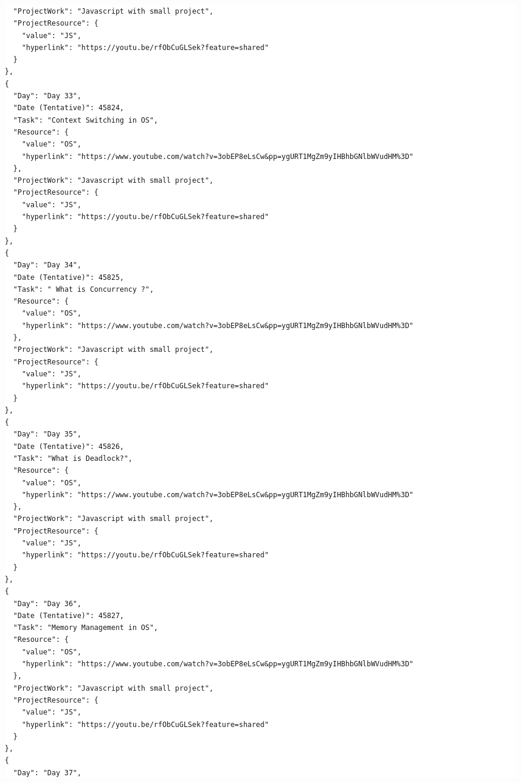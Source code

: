       "ProjectWork": "Javascript with small project",
      "ProjectResource": {
        "value": "JS",
        "hyperlink": "https://youtu.be/rfObCuGLSek?feature=shared"
      }
    },
    {
      "Day": "Day 33",
      "Date (Tentative)": 45824,
      "Task": "Context Switching in OS",
      "Resource": {
        "value": "OS",
        "hyperlink": "https://www.youtube.com/watch?v=3obEP8eLsCw&pp=ygURT1MgZm9yIHBhbGNlbWVudHM%3D"
      },
      "ProjectWork": "Javascript with small project",
      "ProjectResource": {
        "value": "JS",
        "hyperlink": "https://youtu.be/rfObCuGLSek?feature=shared"
      }
    },
    {
      "Day": "Day 34",
      "Date (Tentative)": 45825,
      "Task": " What is Concurrency ?",
      "Resource": {
        "value": "OS",
        "hyperlink": "https://www.youtube.com/watch?v=3obEP8eLsCw&pp=ygURT1MgZm9yIHBhbGNlbWVudHM%3D"
      },
      "ProjectWork": "Javascript with small project",
      "ProjectResource": {
        "value": "JS",
        "hyperlink": "https://youtu.be/rfObCuGLSek?feature=shared"
      }
    },
    {
      "Day": "Day 35",
      "Date (Tentative)": 45826,
      "Task": "What is Deadlock?",
      "Resource": {
        "value": "OS",
        "hyperlink": "https://www.youtube.com/watch?v=3obEP8eLsCw&pp=ygURT1MgZm9yIHBhbGNlbWVudHM%3D"
      },
      "ProjectWork": "Javascript with small project",
      "ProjectResource": {
        "value": "JS",
        "hyperlink": "https://youtu.be/rfObCuGLSek?feature=shared"
      }
    },
    {
      "Day": "Day 36",
      "Date (Tentative)": 45827,
      "Task": "Memory Management in OS",
      "Resource": {
        "value": "OS",
        "hyperlink": "https://www.youtube.com/watch?v=3obEP8eLsCw&pp=ygURT1MgZm9yIHBhbGNlbWVudHM%3D"
      },
      "ProjectWork": "Javascript with small project",
      "ProjectResource": {
        "value": "JS",
        "hyperlink": "https://youtu.be/rfObCuGLSek?feature=shared"
      }
    },
    {
      "Day": "Day 37",